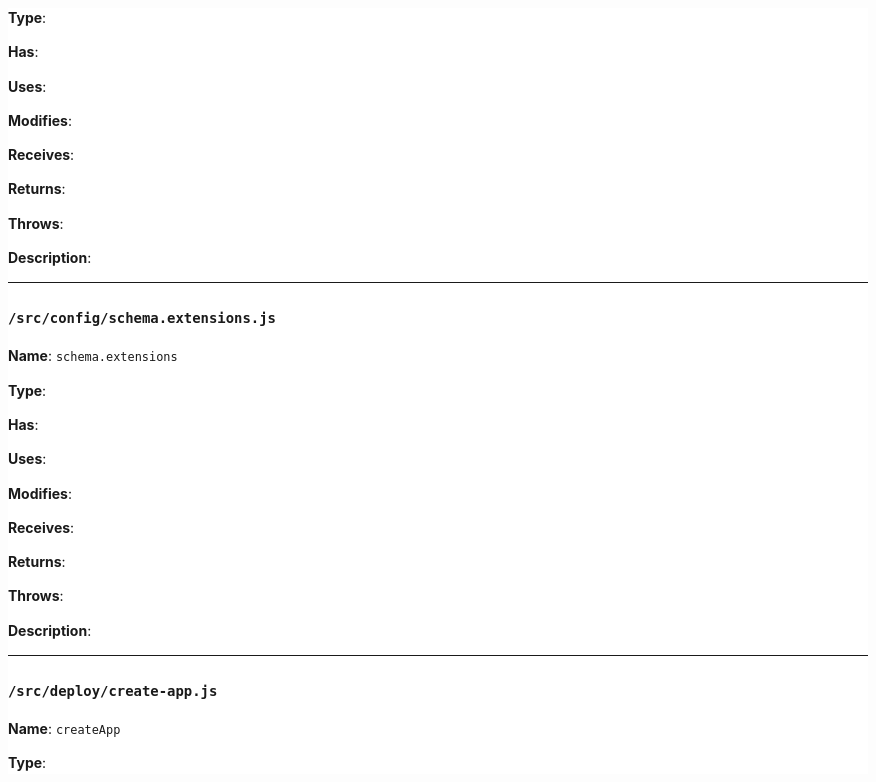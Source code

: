 **Type**:  


**Has**:  


**Uses**:  


**Modifies**:  


**Receives**:  


**Returns**:  


**Throws**:  


**Description**:  




----

### `/src/config/schema.extensions.js`



**Name**:  `schema.extensions`


**Type**:  


**Has**:  


**Uses**:  


**Modifies**:  


**Receives**:  


**Returns**:  


**Throws**:  


**Description**:  




----

### `/src/deploy/create-app.js`



**Name**:  `createApp`


**Type**:  
